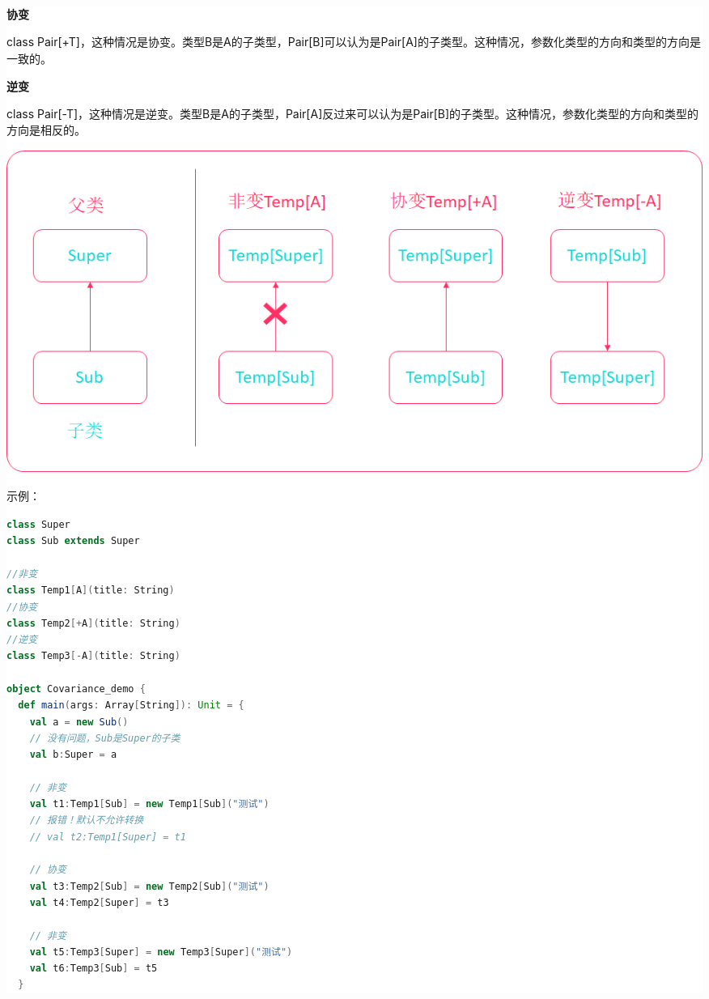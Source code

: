 
**协变**

class Pair[+T]，这种情况是协变。类型B是A的子类型，Pair[B]可以认为是Pair[A]的子类型。这种情况，参数化类型的方向和类型的方向是一致的。



**逆变**

class Pair[-T]，这种情况是逆变。类型B是A的子类型，Pair[A]反过来可以认为是Pair[B]的子类型。这种情况，参数化类型的方向和类型的方向是相反的。



![1552657900022](images/20210316154222-162884293530452.png)



示例：

```scala
class Super
class Sub extends Super

//非变
class Temp1[A](title: String)
//协变
class Temp2[+A](title: String)
//逆变
class Temp3[-A](title: String)

object Covariance_demo {
  def main(args: Array[String]): Unit = {
    val a = new Sub()
    // 没有问题，Sub是Super的子类
    val b:Super = a

    // 非变
    val t1:Temp1[Sub] = new Temp1[Sub]("测试")
    // 报错！默认不允许转换
    // val t2:Temp1[Super] = t1

    // 协变
    val t3:Temp2[Sub] = new Temp2[Sub]("测试")
    val t4:Temp2[Super] = t3
    
    // 非变
    val t5:Temp3[Super] = new Temp3[Super]("测试")
    val t6:Temp3[Sub] = t5
  }
```